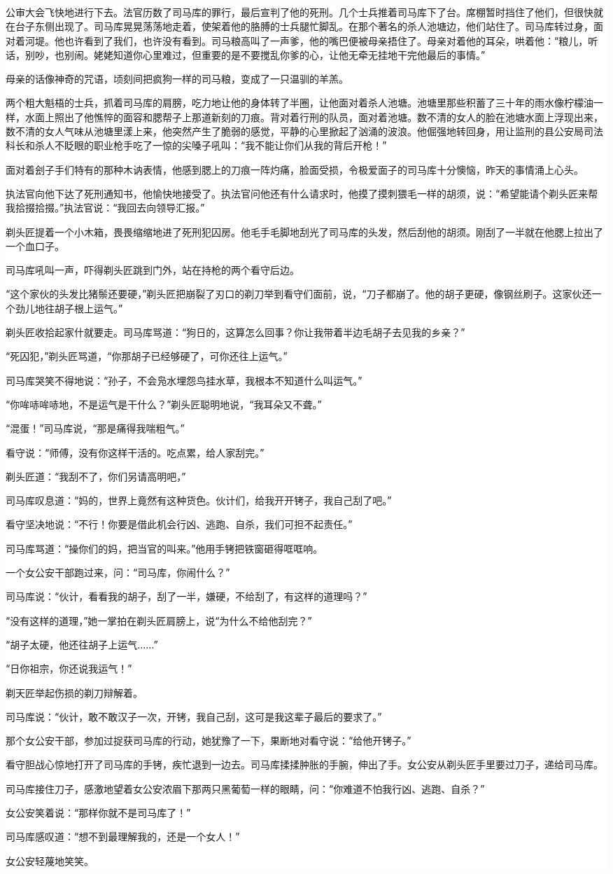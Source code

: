 公审大会飞快地进行下去。法官历数了司马库的罪行，最后宣判了他的死刑。几个士兵推着司马库下了台。席棚暂时挡住了他们，但很快就在台子东侧出现了。司马库晃晃荡荡地走着，使架着他的胳膊的士兵腿忙脚乱。在那个著名的杀人池塘边，他们站住了。司马库转过身，面对着河堤。他也许看到了我们，也许没有看到。司马粮高叫了一声爹，他的嘴巴便被母亲捂住了。母亲对着他的耳朵，哄着他：“粮儿，听话，别吵，也别闹。姥姥知道你心里难过，但重要的是不要搅乱你爹的心，让他无牵无挂地干完他最后的事情。” 

母亲的话像神奇的咒语，顷刻间把疯狗一样的司马粮，变成了一只温驯的羊羔。 

两个粗大魁梧的士兵，抓着司马库的肩膀，吃力地让他的身体转了半圈，让他面对着杀人池塘。池塘里那些积蓄了三十年的雨水像柠檬油一样，水面上照出了他憔悴的面容和腮帮子上那道新刻的刀痕。背对着行刑的队员，面对着池塘。数不清的女人的脸在池塘水面上浮现出来，数不清的女人气味从池塘里漾上来，他突然产生了脆弱的感觉，平静的心里掀起了汹涌的波浪。他倔强地转回身，用让监刑的县公安局司法科长和杀人不眨眼的职业枪手吃了一惊的尖嗓子吼叫：“我不能让你们从我的背后开枪！” 

面对着刽子手们特有的那种木讷表情，他感到腮上的刀痕一阵灼痛，脸面受损，令极爱面子的司马库十分懊恼，昨天的事情涌上心头。 

执法官向他下达了死刑通知书，他愉快地接受了。执法官问他还有什么请求时，他摸了摸刺猥毛一样的胡须，说：“希望能请个剃头匠来帮我拾掇拾掇。”执法官说：“我回去向领导汇报。” 

剃头匠提着一个小木箱，畏畏缩缩地进了死刑犯囚房。他毛手毛脚地刮光了司马库的头发，然后刮他的胡须。刚刮了一半就在他腮上拉出了一个血口子。 

司马库吼叫一声，吓得剃头匠跳到门外，站在持枪的两个看守后边。 

“这个家伙的头发比猪鬃还要硬，”剃头匠把崩裂了刃口的剃刀举到看守们面前，说，“刀子都崩了。他的胡子更硬，像钢丝刷子。这家伙还一个劲儿地往胡子根上运气。” 

剃头匠收拾起家什就要走。司马库骂道：“狗日的，这算怎么回事？你让我带着半边毛胡子去见我的乡亲？” 

“死囚犯，”剃头匠骂道，“你那胡子已经够硬了，可你还往上运气。” 

司马库哭笑不得地说：“孙子，不会凫水埋怨鸟挂水草，我根本不知道什么叫运气。” 

“你哞哧哞哧地，不是运气是干什么？”剃头匠聪明地说，“我耳朵又不聋。” 

“混蛋！”司马库说，“那是痛得我喘粗气。” 

看守说：“师傅，没有你这样干活的。吃点累，给人家刮完。” 

剃头匠道：“我刮不了，你们另请高明吧，” 

司马库叹息道：“妈的，世界上竟然有这种货色。伙计们，给我开开铐子，我自己刮了吧。” 

看守坚决地说：“不行！你要是借此机会行凶、逃跑、自杀，我们可担不起责任。” 

司马库骂道：“操你们的妈，把当官的叫来。”他用手铐把铁窗砸得哐哐响。 

一个女公安干部跑过来，问：“司马库，你闹什么？” 

司马库说：“伙计，看看我的胡子，刮了一半，嫌硬，不给刮了，有这样的道理吗？” 

“没有这样的道理，”她一掌拍在剃头匠肩膀上，说“为什么不给他刮完？” 

“胡子太硬，他还往胡子上运气……” 

“日你祖宗，你还说我运气！” 

剃天匠举起伤损的剃刀辩解着。 

司马库说：“伙计，敢不敢汉子一次，开铐，我自己刮，这可是我这辈子最后的要求了。” 

那个女公安干部，参加过捉获司马库的行动，她犹豫了一下，果断地对看守说：“给他开铐子。” 

看守胆战心惊地打开了司马库的手铐，疾忙退到一边去。司马库揉揉肿胀的手腕，伸出了手。女公安从剃头匠手里要过刀子，递给司马库。 

司马库接住刀子，感激地望着女公安浓眉下那两只黑葡萄一样的眼睛，问：“你难道不怕我行凶、逃跑、自杀？” 

女公安笑着说：“那样你就不是司马库了！” 

司马库感叹道：“想不到最理解我的，还是一个女人！” 

女公安轻蔑地笑笑。 
